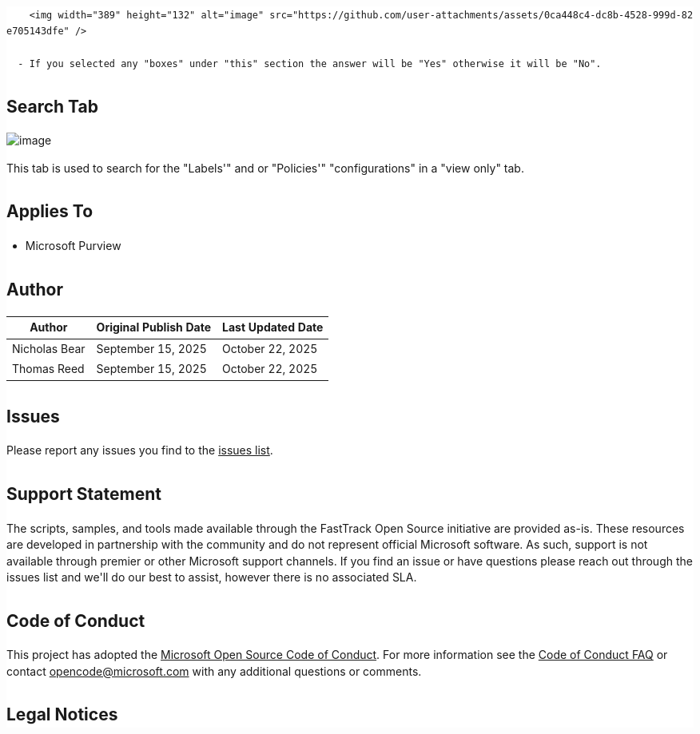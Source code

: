         <img width="389" height="132" alt="image" src="https://github.com/user-attachments/assets/0ca448c4-dc8b-4528-999d-82e705143dfe" />

      - If you selected any "boxes" under "this" section the answer will be "Yes" otherwise it will be "No".  

## Search Tab

<img width="1449" height="800" alt="image" src="https://github.com/user-attachments/assets/08ecfcc9-dd81-4697-a6f6-d88cb0933792" />

This tab is used to search for the "Labels'" and or "Policies'" "configurations" in a "view only" tab.  


## Applies To

- Microsoft Purview

## Author

|Author|Original Publish Date|Last Updated Date
|----|--------------------------|--------------
| Nicholas Bear | September 15, 2025 | October 22, 2025
| Thomas Reed | September 15, 2025 | October 22, 2025

## Issues

Please report any issues you find to the [issues list](https://github.com/NicholasBear-Tech/Bears-Tech/issues).

## Support Statement

The scripts, samples, and tools made available through the FastTrack Open Source initiative are provided as-is. These resources are developed in partnership with the community and do not represent official Microsoft software. As such, support is not available through premier or other Microsoft support channels. If you find an issue or have questions please reach out through the issues list and we'll do our best to assist, however there is no associated SLA.

## Code of Conduct

This project has adopted the [Microsoft Open Source Code of Conduct](https://opensource.microsoft.com/codeofconduct/).
For more information see the [Code of Conduct FAQ](https://opensource.microsoft.com/codeofconduct/faq/) or
contact [opencode@microsoft.com](mailto:opencode@microsoft.com) with any additional questions or comments.

## Legal Notices
